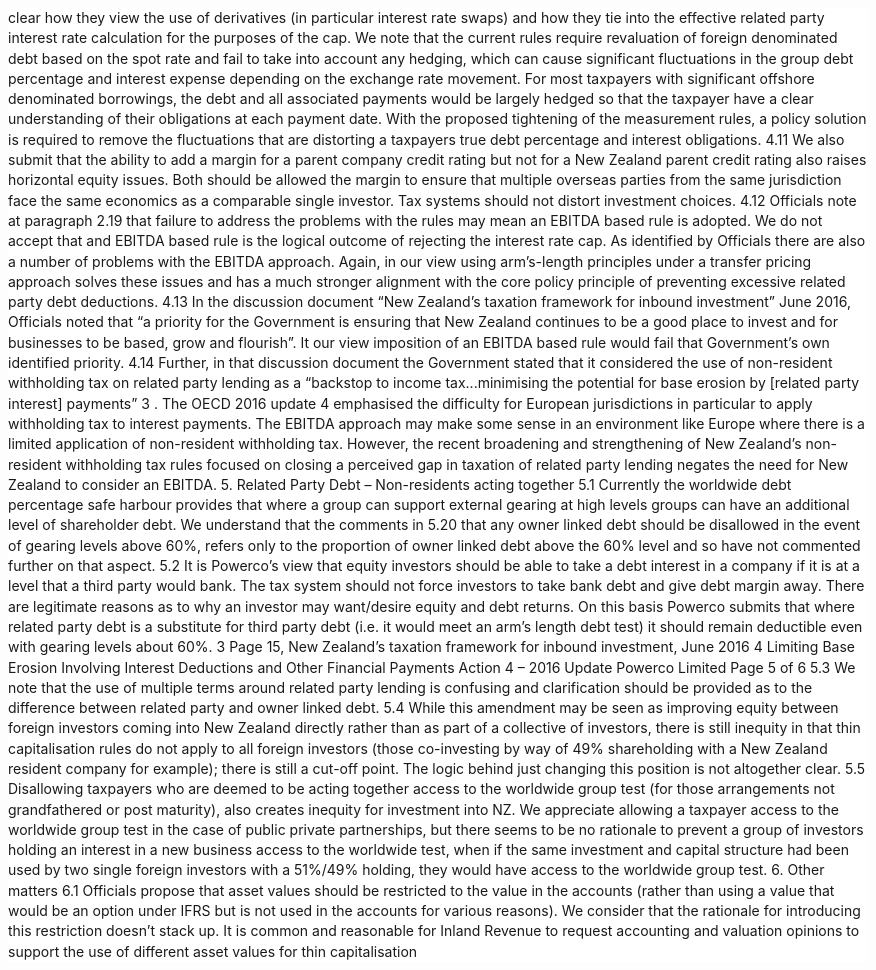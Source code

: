 clear how they view the use of derivatives (in particular interest rate swaps) and how they tie into the effective related party interest rate calculation for the purposes of the cap. We note that the current rules require revaluation of foreign denominated debt based on the spot rate and fail to take into account any hedging, which can cause significant fluctuations in the group debt percentage and interest expense depending on the exchange rate movement. For most taxpayers with significant offshore denominated borrowings, the debt and all associated payments would be largely hedged so that the taxpayer have a clear understanding of their obligations at each payment date. With the proposed tightening of the measurement rules, a policy solution is required to remove the fluctuations that are distorting a taxpayers true debt percentage and interest obligations. 4.11 We also submit that the ability to add a margin for a parent company credit rating but not for a New Zealand parent credit rating also raises horizontal equity issues. Both should be allowed the margin to ensure that multiple overseas parties from the same jurisdiction face the same economics as a comparable single investor. Tax systems should not distort investment choices. 4.12 Officials note at paragraph 2.19 that failure to address the problems with the rules may mean an EBITDA based rule is adopted. We do not accept that and EBITDA based rule is the logical outcome of rejecting the interest rate cap. As identified by Officials there are also a number of problems with the EBITDA approach. Again, in our view using arm’s-length principles under a transfer pricing approach solves these issues and has a much stronger alignment with the core policy principle of preventing excessive related party debt deductions. 4.13 In the discussion document “New Zealand’s taxation framework for inbound investment” June 2016, Officials noted that “a priority for the Government is ensuring that New Zealand continues to be a good place to invest and for businesses to be based, grow and flourish”. It our view imposition of an EBITDA based rule would fail that Government’s own identified priority. 4.14 Further, in that discussion document the Government stated that it considered the use of non-resident withholding tax on related party lending as a “backstop to income tax...minimising the potential for base erosion by \[related party interest\] payments” 3 . The OECD 2016 update 4 emphasised the difficulty for European jurisdictions in particular to apply withholding tax to interest payments. The EBITDA approach may make some sense in an environment like Europe where there is a limited application of non-resident withholding tax. However, the recent broadening and strengthening of New Zealand’s non-resident withholding tax rules focused on closing a perceived gap in taxation of related party lending negates the need for New Zealand to consider an EBITDA. 5. Related Party Debt – Non-residents acting together 5.1 Currently the worldwide debt percentage safe harbour provides that where a group can support external gearing at high levels groups can have an additional level of shareholder debt. We understand that the comments in 5.20 that any owner linked debt should be disallowed in the event of gearing levels above 60%, refers only to the proportion of owner linked debt above the 60% level and so have not commented further on that aspect. 5.2 It is Powerco’s view that equity investors should be able to take a debt interest in a company if it is at a level that a third party would bank. The tax system should not force investors to take bank debt and give debt margin away. There are legitimate reasons as to why an investor may want/desire equity and debt returns. On this basis Powerco submits that where related party debt is a substitute for third party debt (i.e. it would meet an arm’s length debt test) it should remain deductible even with gearing levels about 60%. 3 Page 15, New Zealand’s taxation framework for inbound investment, June 2016 4 Limiting Base Erosion Involving Interest Deductions and Other Financial Payments Action 4 – 2016 Update Powerco Limited Page 5 of 6 5.3 We note that the use of multiple terms around related party lending is confusing and clarification should be provided as to the difference between related party and owner linked debt. 5.4 While this amendment may be seen as improving equity between foreign investors coming into New Zealand directly rather than as part of a collective of investors, there is still inequity in that thin capitalisation rules do not apply to all foreign investors (those co-investing by way of 49% shareholding with a New Zealand resident company for example); there is still a cut-off point. The logic behind just changing this position is not altogether clear. 5.5 Disallowing taxpayers who are deemed to be acting together access to the worldwide group test (for those arrangements not grandfathered or post maturity), also creates inequity for investment into NZ. We appreciate allowing a taxpayer access to the worldwide group test in the case of public private partnerships, but there seems to be no rationale to prevent a group of investors holding an interest in a new business access to the worldwide test, when if the same investment and capital structure had been used by two single foreign investors with a 51%/49% holding, they would have access to the worldwide group test. 6. Other matters 6.1 Officials propose that asset values should be restricted to the value in the accounts (rather than using a value that would be an option under IFRS but is not used in the accounts for various reasons). We consider that the rationale for introducing this restriction doesn’t stack up. It is common and reasonable for Inland Revenue to request accounting and valuation opinions to support the use of different asset values for thin capitalisation